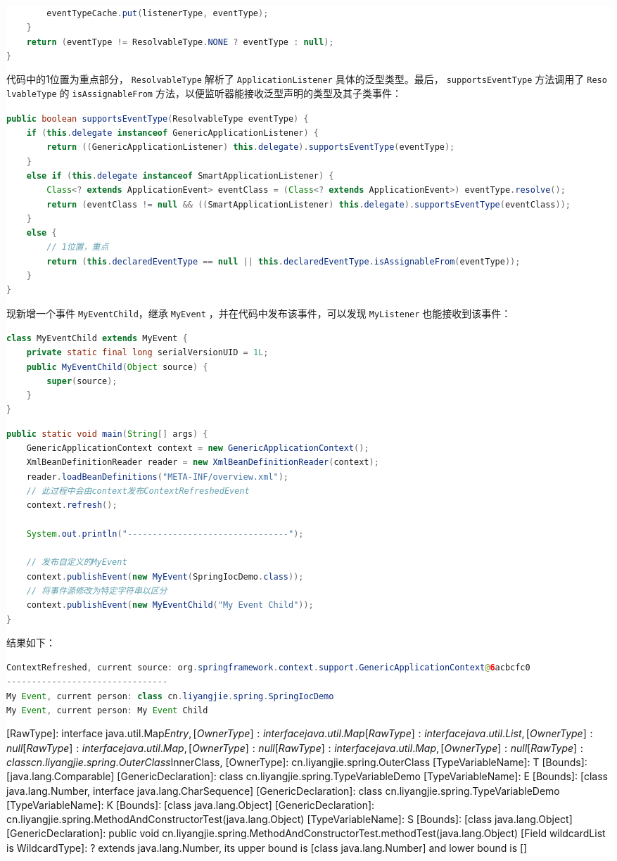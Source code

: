 ```java {hl_lines=[24]}
        eventTypeCache.put(listenerType, eventType);
    } 
    return (eventType != ResolvableType.NONE ? eventType : null);
}
```
代码中的1位置为重点部分， `ResolvableType` 解析了 `ApplicationListener` 具体的泛型类型。最后， `supportsEventType` 方法调用了 `ResolvableType` 的 `isAssignableFrom` 方法，以便监听器能接收泛型声明的类型及其子类事件：

```java {hl_lines=[11]}
public boolean supportsEventType(ResolvableType eventType) {
    if (this.delegate instanceof GenericApplicationListener) {
        return ((GenericApplicationListener) this.delegate).supportsEventType(eventType);
    }
    else if (this.delegate instanceof SmartApplicationListener) {
        Class<? extends ApplicationEvent> eventClass = (Class<? extends ApplicationEvent>) eventType.resolve();
        return (eventClass != null && ((SmartApplicationListener) this.delegate).supportsEventType(eventClass));
    }
    else {
        // 1位置，重点
        return (this.declaredEventType == null || this.declaredEventType.isAssignableFrom(eventType));
    }
}
```
现新增一个事件 `MyEventChild`，继承 `MyEvent` ，并在代码中发布该事件，可以发现 `MyListener` 也能接收到该事件：

```java
class MyEventChild extends MyEvent {
    private static final long serialVersionUID = 1L;
    public MyEventChild(Object source) {
        super(source);
    }
}
```

```java
public static void main(String[] args) {
    GenericApplicationContext context = new GenericApplicationContext();
    XmlBeanDefinitionReader reader = new XmlBeanDefinitionReader(context);
    reader.loadBeanDefinitions("META-INF/overview.xml");
    // 此过程中会由context发布ContextRefreshedEvent
    context.refresh();

    System.out.println("--------------------------------");
    
    // 发布自定义的MyEvent
    context.publishEvent(new MyEvent(SpringIocDemo.class));
    // 将事件源修改为特定字符串以区分
    context.publishEvent(new MyEventChild("My Event Child"));
}
```

结果如下：

```java
ContextRefreshed, current source: org.springframework.context.support.GenericApplicationContext@6acbcfc0
--------------------------------
My Event, current person: class cn.liyangjie.spring.SpringIocDemo
My Event, current person: My Event Child
```

[RawType]: interface java.util.Map$Entry, [OwnerType]: interface java.util.Map 
[RawType]: interface java.util.List, [OwnerType]: null 
[RawType]: interface java.util.Map, [OwnerType]: null 
[RawType]: interface java.util.Map, [OwnerType]: null 
[RawType]: class cn.liyangjie.spring.OuterClass$InnerClass, [OwnerType]: cn.liyangjie.spring.OuterClass<K> 
[TypeVariableName]: T
[Bounds]: [java.lang.Comparable<T>]
[GenericDeclaration]: class cn.liyangjie.spring.TypeVariableDemo
[TypeVariableName]: E
[Bounds]: [class java.lang.Number, interface java.lang.CharSequence]
[GenericDeclaration]: class cn.liyangjie.spring.TypeVariableDemo
[TypeVariableName]: K
[Bounds]: [class java.lang.Object]
[GenericDeclaration]: cn.liyangjie.spring.MethodAndConstructorTest(java.lang.Object)
[TypeVariableName]: S
[Bounds]: [class java.lang.Object]
[GenericDeclaration]: public void cn.liyangjie.spring.MethodAndConstructorTest.methodTest(java.lang.Object)
[Field wildcardList is WildcardType]: ? extends java.lang.Number, its upper bound is [class java.lang.Number] and lower bound is []